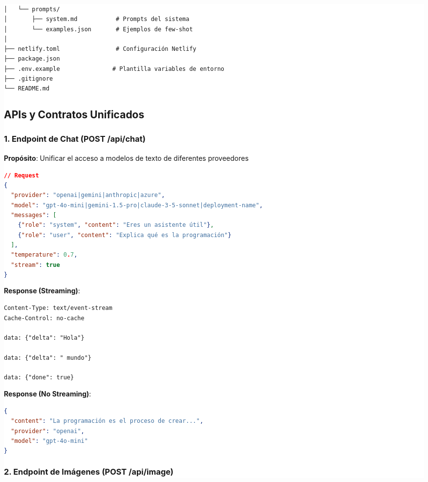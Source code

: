 ```
│   └── prompts/
│       ├── system.md           # Prompts del sistema
│       └── examples.json       # Ejemplos de few-shot
│
├── netlify.toml                # Configuración Netlify
├── package.json
├── .env.example               # Plantilla variables de entorno
├── .gitignore
└── README.md
```

## APIs y Contratos Unificados

### 1. Endpoint de Chat (POST /api/chat)

**Propósito**: Unificar el acceso a modelos de texto de diferentes proveedores

```json
// Request
{
  "provider": "openai|gemini|anthropic|azure",
  "model": "gpt-4o-mini|gemini-1.5-pro|claude-3-5-sonnet|deployment-name",
  "messages": [
    {"role": "system", "content": "Eres un asistente útil"},
    {"role": "user", "content": "Explica qué es la programación"}
  ],
  "temperature": 0.7,
  "stream": true
}
```

**Response (Streaming)**:
```
Content-Type: text/event-stream
Cache-Control: no-cache

data: {"delta": "Hola"}

data: {"delta": " mundo"}

data: {"done": true}
```

**Response (No Streaming)**:
```json
{
  "content": "La programación es el proceso de crear...",
  "provider": "openai",
  "model": "gpt-4o-mini"
}
```

### 2. Endpoint de Imágenes (POST /api/image)
